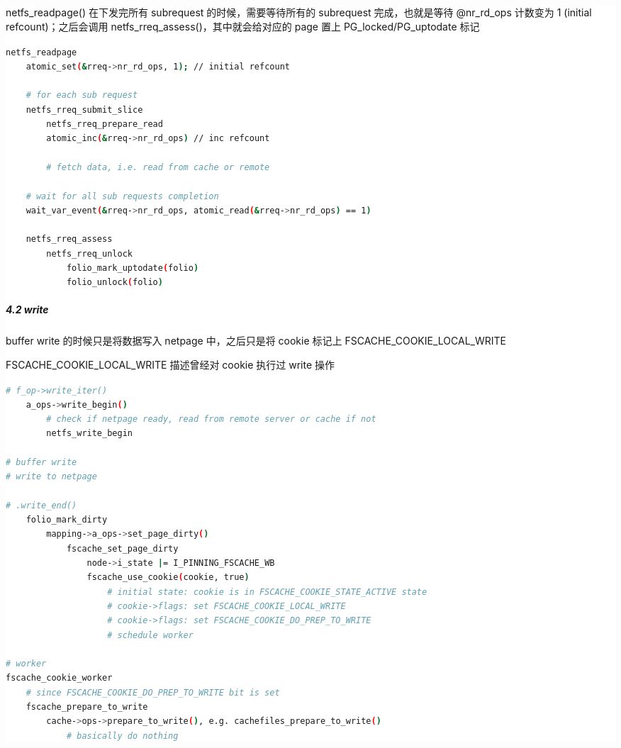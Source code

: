 
netfs_readpage() 在下发完所有 subrequest 的时候，需要等待所有的 subrequest 完成，也就是等待 @nr_rd_ops 计数变为 1 (initial refcount)；之后会调用 netfs_rreq_assess()，其中就会给对应的 page 置上 PG_locked/PG_uptodate 标记

```sh
netfs_readpage
    atomic_set(&rreq->nr_rd_ops, 1); // initial refcount

    # for each sub request
    netfs_rreq_submit_slice
        netfs_rreq_prepare_read
        atomic_inc(&rreq->nr_rd_ops) // inc refcount
        
        # fetch data, i.e. read from cache or remote
        
    # wait for all sub requests completion
    wait_var_event(&rreq->nr_rd_ops, atomic_read(&rreq->nr_rd_ops) == 1)
    
    netfs_rreq_assess
        netfs_rreq_unlock
            folio_mark_uptodate(folio)
            folio_unlock(folio)
```    


##### 4.2 write

buffer write 的时候只是将数据写入 netpage 中，之后只是将 cookie 标记上 FSCACHE_COOKIE_LOCAL_WRITE

FSCACHE_COOKIE_LOCAL_WRITE 描述曾经对 cookie 执行过 write 操作

```sh
# f_op->write_iter()
    a_ops->write_begin()
        # check if netpage ready, read from remote server or cache if not
        netfs_write_begin

# buffer write
# write to netpage

# .write_end()
    folio_mark_dirty
        mapping->a_ops->set_page_dirty()
            fscache_set_page_dirty
                node->i_state |= I_PINNING_FSCACHE_WB
                fscache_use_cookie(cookie, true)
                    # initial state: cookie is in FSCACHE_COOKIE_STATE_ACTIVE state
                    # cookie->flags: set FSCACHE_COOKIE_LOCAL_WRITE
                    # cookie->flags: set FSCACHE_COOKIE_DO_PREP_TO_WRITE
                    # schedule worker

# worker
fscache_cookie_worker
    # since FSCACHE_COOKIE_DO_PREP_TO_WRITE bit is set
    fscache_prepare_to_write
        cache->ops->prepare_to_write(), e.g. cachefiles_prepare_to_write()
            # basically do nothing
```
